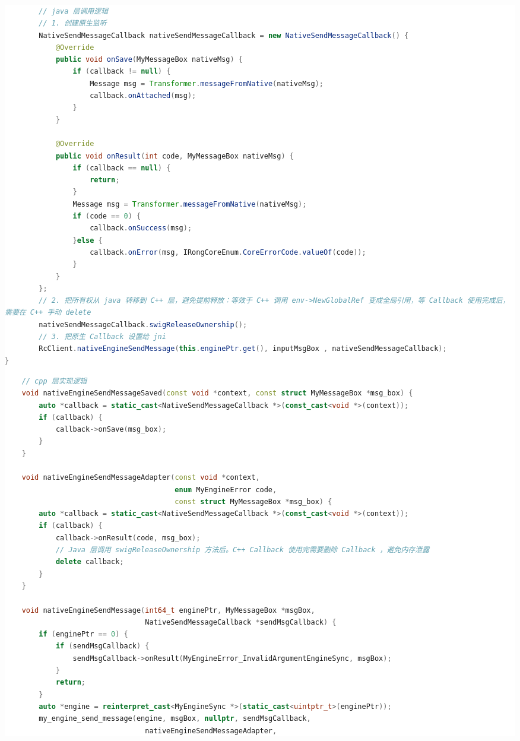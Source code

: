 ```java
        // java 层调用逻辑
        // 1. 创建原生监听
        NativeSendMessageCallback nativeSendMessageCallback = new NativeSendMessageCallback() {
            @Override
            public void onSave(MyMessageBox nativeMsg) {
                if (callback != null) {
                    Message msg = Transformer.messageFromNative(nativeMsg);
                    callback.onAttached(msg);
                }
            }

            @Override
            public void onResult(int code, MyMessageBox nativeMsg) {
                if (callback == null) {
                    return;
                }
                Message msg = Transformer.messageFromNative(nativeMsg);
                if (code == 0) {
                    callback.onSuccess(msg);
                }else {
                    callback.onError(msg, IRongCoreEnum.CoreErrorCode.valueOf(code));
                }
            }
        };
        // 2. 把所有权从 java 转移到 C++ 层，避免提前释放：等效于 C++ 调用 env->NewGlobalRef 变成全局引用，等 Callback 使用完成后，需要在 C++ 手动 delete
        nativeSendMessageCallback.swigReleaseOwnership();
        // 3. 把原生 Callback 设置给 jni
        RcClient.nativeEngineSendMessage(this.enginePtr.get(), inputMsgBox , nativeSendMessageCallback);
}
```

```cpp
    // cpp 层实现逻辑
    void nativeEngineSendMessageSaved(const void *context, const struct MyMessageBox *msg_box) {
        auto *callback = static_cast<NativeSendMessageCallback *>(const_cast<void *>(context));
        if (callback) {
            callback->onSave(msg_box);
        }
    }

    void nativeEngineSendMessageAdapter(const void *context,
                                        enum MyEngineError code,
                                        const struct MyMessageBox *msg_box) {
        auto *callback = static_cast<NativeSendMessageCallback *>(const_cast<void *>(context));
        if (callback) {
            callback->onResult(code, msg_box);
            // Java 层调用 swigReleaseOwnership 方法后。C++ Callback 使用完需要删除 Callback ，避免内存泄露
            delete callback;
        }
    }

    void nativeEngineSendMessage(int64_t enginePtr, MyMessageBox *msgBox,
                                 NativeSendMessageCallback *sendMsgCallback) {
        if (enginePtr == 0) {
            if (sendMsgCallback) {
                sendMsgCallback->onResult(MyEngineError_InvalidArgumentEngineSync, msgBox);
            }
            return;
        }
        auto *engine = reinterpret_cast<MyEngineSync *>(static_cast<uintptr_t>(enginePtr));
        my_engine_send_message(engine, msgBox, nullptr, sendMsgCallback,
                                 nativeEngineSendMessageAdapter,
```